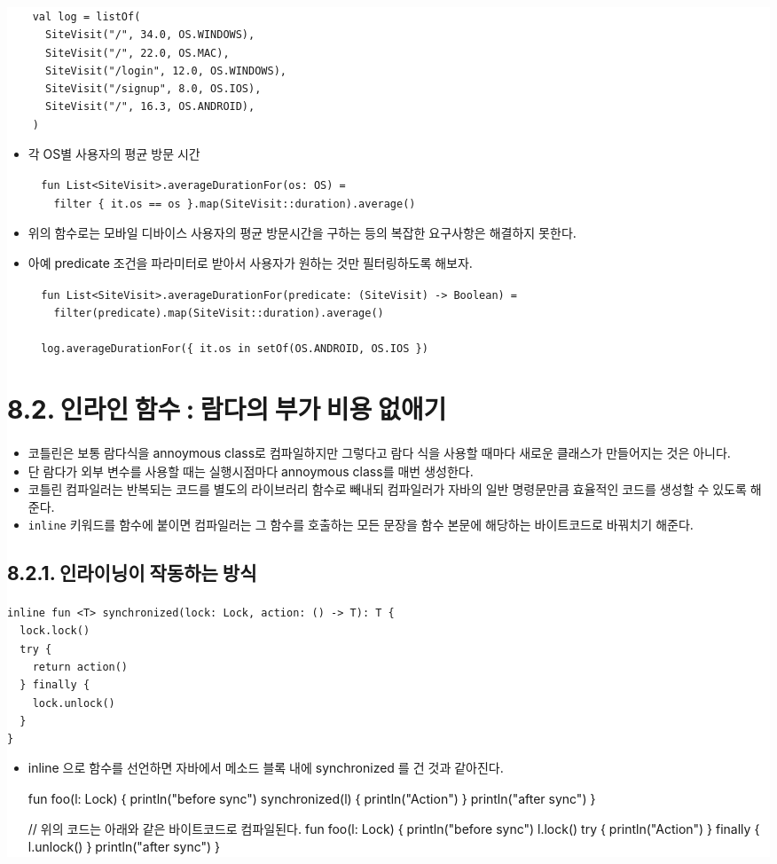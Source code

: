         val log = listOf(
          SiteVisit("/", 34.0, OS.WINDOWS),
          SiteVisit("/", 22.0, OS.MAC),
          SiteVisit("/login", 12.0, OS.WINDOWS),
          SiteVisit("/signup", 8.0, OS.IOS),
          SiteVisit("/", 16.3, OS.ANDROID),
        )

- 각 OS별 사용자의 평균 방문 시간

        fun List<SiteVisit>.averageDurationFor(os: OS) =
          filter { it.os == os }.map(SiteVisit::duration).average()

- 위의 함수로는 모바일 디바이스 사용자의 평균 방문시간을 구하는 등의 복잡한 요구사항은 해결하지 못한다.
- 아예 predicate 조건을 파라미터로 받아서 사용자가 원하는 것만 필터링하도록 해보자.

        fun List<SiteVisit>.averageDurationFor(predicate: (SiteVisit) -> Boolean) =
          filter(predicate).map(SiteVisit::duration).average()
        
        log.averageDurationFor({ it.os in setOf(OS.ANDROID, OS.IOS })

# 8.2. 인라인 함수 : 람다의 부가 비용 없애기

- 코틀린은 보통 람다식을 annoymous class로 컴파일하지만 그렇다고 람다 식을 사용할 때마다 새로운 클래스가 만들어지는 것은 아니다.
- 단 람다가 외부 변수를 사용할 때는 실행시점마다 annoymous class를 매번 생성한다.
- 코틀린 컴파일러는 반복되는 코드를 별도의 라이브러리 함수로 빼내되 컴파일러가 자바의 일반 명령문만큼 효율적인 코드를 생성할 수 있도록 해준다.
- `inline` 키워드를 함수에 붙이면 컴파일러는 그 함수를 호출하는 모든 문장을 함수 본문에 해당하는 바이트코드로 바꿔치기 해준다.

## 8.2.1. 인라이닝이 작동하는 방식

    inline fun <T> synchronized(lock: Lock, action: () -> T): T {
      lock.lock()
      try {
        return action()
      } finally {
        lock.unlock()
      }
    }

- inline 으로 함수를 선언하면 자바에서 메소드 블록 내에 synchronized 를 건 것과 같아진다.

    fun foo(l: Lock) {
      println("before sync")
      synchronized(l) {
        println("Action")
      }
      println("after sync")
    }
    
    // 위의 코드는 아래와 같은 바이트코드로 컴파일된다.
    fun foo(l: Lock) {
      println("before sync")
      l.lock()
      try {
        println("Action")
      } finally {
        l.unlock()
      }
      println("after sync")
    }
